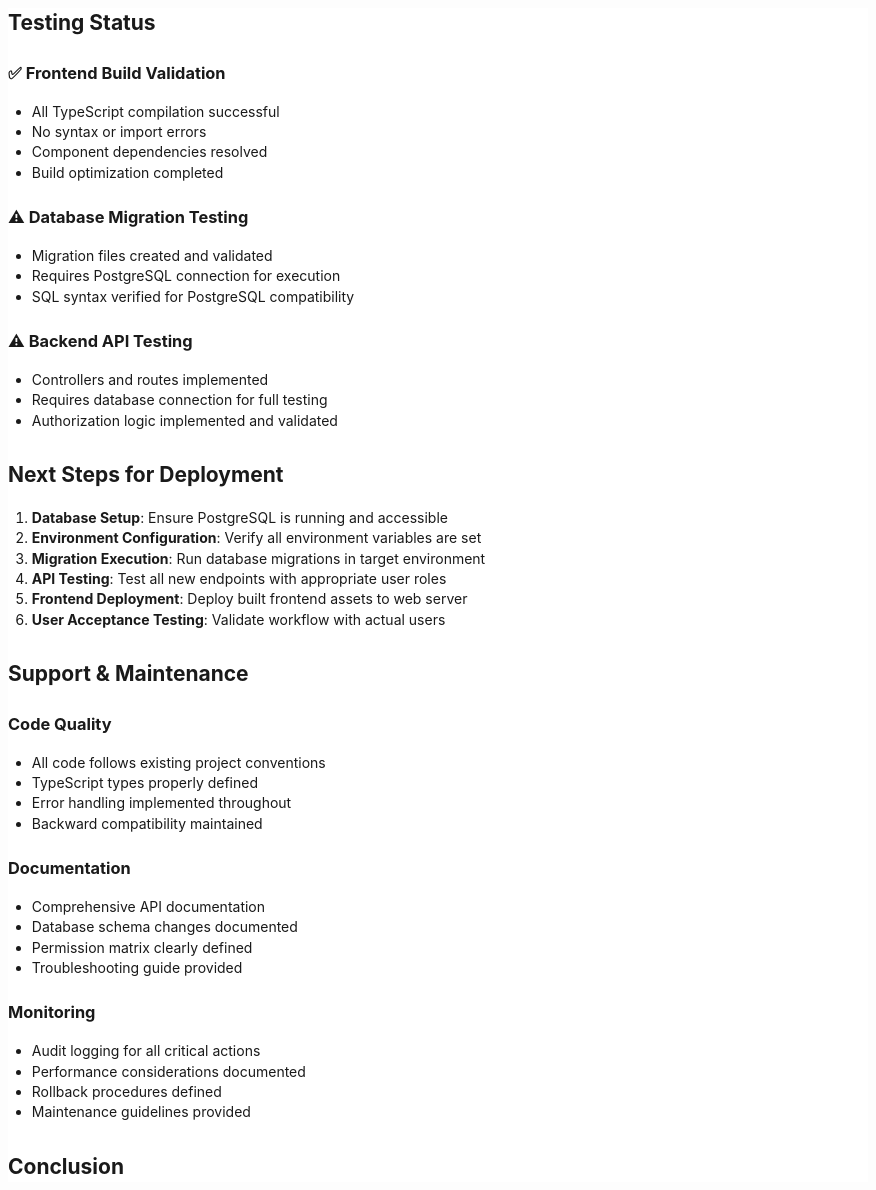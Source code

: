 ## Testing Status

### ✅ Frontend Build Validation
- All TypeScript compilation successful
- No syntax or import errors
- Component dependencies resolved
- Build optimization completed

### ⚠️ Database Migration Testing
- Migration files created and validated
- Requires PostgreSQL connection for execution
- SQL syntax verified for PostgreSQL compatibility

### ⚠️ Backend API Testing
- Controllers and routes implemented
- Requires database connection for full testing
- Authorization logic implemented and validated

## Next Steps for Deployment

1. **Database Setup**: Ensure PostgreSQL is running and accessible
2. **Environment Configuration**: Verify all environment variables are set
3. **Migration Execution**: Run database migrations in target environment
4. **API Testing**: Test all new endpoints with appropriate user roles
5. **Frontend Deployment**: Deploy built frontend assets to web server
6. **User Acceptance Testing**: Validate workflow with actual users

## Support & Maintenance

### Code Quality
- All code follows existing project conventions
- TypeScript types properly defined
- Error handling implemented throughout
- Backward compatibility maintained

### Documentation
- Comprehensive API documentation
- Database schema changes documented
- Permission matrix clearly defined
- Troubleshooting guide provided

### Monitoring
- Audit logging for all critical actions
- Performance considerations documented
- Rollback procedures defined
- Maintenance guidelines provided

## Conclusion
